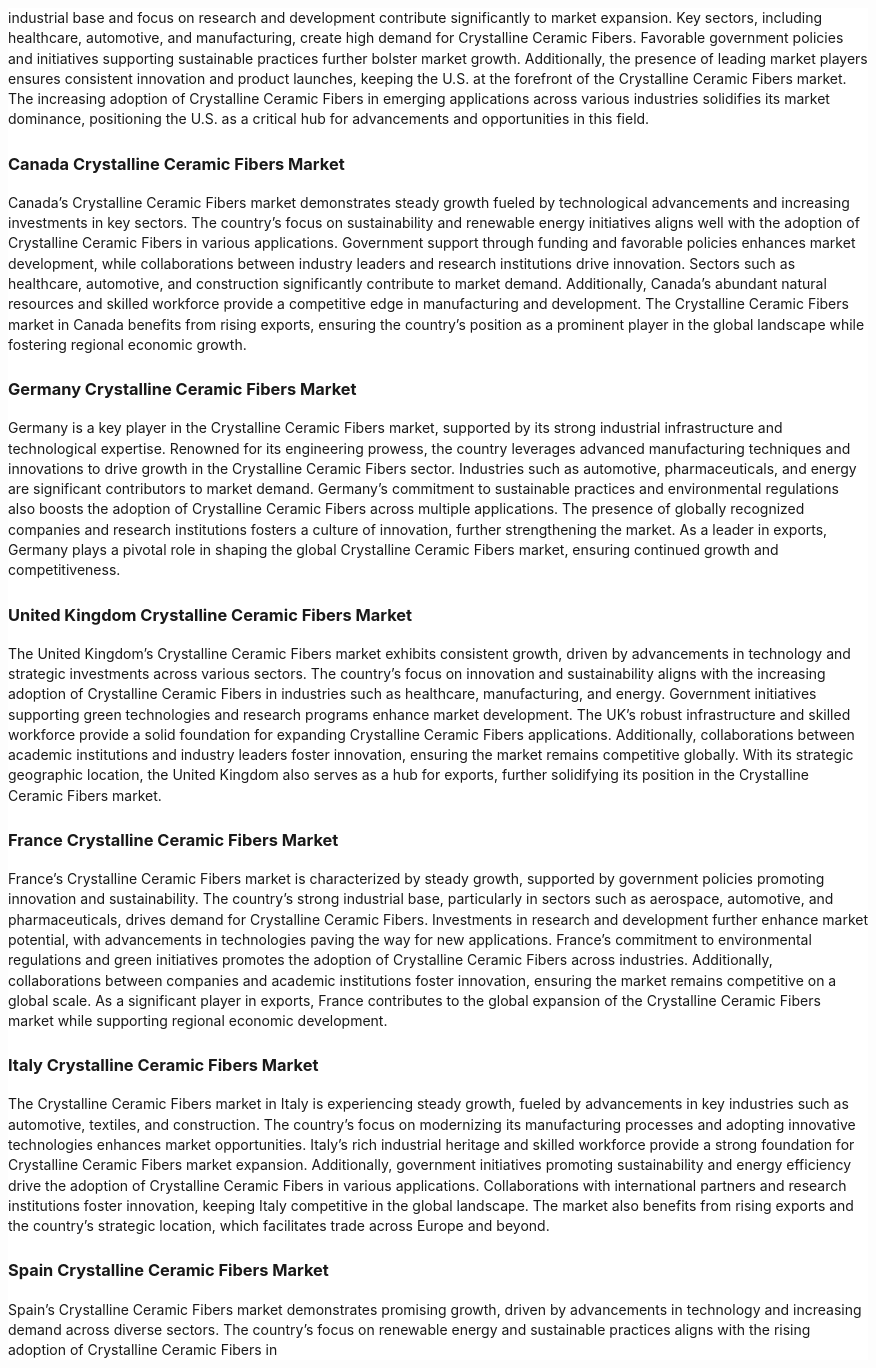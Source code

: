 industrial base and focus on research and development contribute significantly to market expansion. Key sectors, including healthcare, automotive, and manufacturing, create high demand for Crystalline Ceramic Fibers. Favorable government policies and initiatives supporting sustainable practices further bolster market growth. Additionally, the presence of leading market players ensures consistent innovation and product launches, keeping the U.S. at the forefront of the Crystalline Ceramic Fibers market. The increasing adoption of Crystalline Ceramic Fibers in emerging applications across various industries solidifies its market dominance, positioning the U.S. as a critical hub for advancements and opportunities in this field.</p><h3>Canada Crystalline Ceramic Fibers Market</h3><p>Canada&rsquo;s Crystalline Ceramic Fibers market demonstrates steady growth fueled by technological advancements and increasing investments in key sectors. The country&rsquo;s focus on sustainability and renewable energy initiatives aligns well with the adoption of Crystalline Ceramic Fibers in various applications. Government support through funding and favorable policies enhances market development, while collaborations between industry leaders and research institutions drive innovation. Sectors such as healthcare, automotive, and construction significantly contribute to market demand. Additionally, Canada&rsquo;s abundant natural resources and skilled workforce provide a competitive edge in manufacturing and development. The Crystalline Ceramic Fibers market in Canada benefits from rising exports, ensuring the country&rsquo;s position as a prominent player in the global landscape while fostering regional economic growth.</p><h3>Germany Crystalline Ceramic Fibers Market</h3><p>Germany is a key player in the Crystalline Ceramic Fibers market, supported by its strong industrial infrastructure and technological expertise. Renowned for its engineering prowess, the country leverages advanced manufacturing techniques and innovations to drive growth in the Crystalline Ceramic Fibers sector. Industries such as automotive, pharmaceuticals, and energy are significant contributors to market demand. Germany&rsquo;s commitment to sustainable practices and environmental regulations also boosts the adoption of Crystalline Ceramic Fibers across multiple applications. The presence of globally recognized companies and research institutions fosters a culture of innovation, further strengthening the market. As a leader in exports, Germany plays a pivotal role in shaping the global Crystalline Ceramic Fibers market, ensuring continued growth and competitiveness.</p><h3>United Kingdom Crystalline Ceramic Fibers Market</h3><p>The United Kingdom&rsquo;s Crystalline Ceramic Fibers market exhibits consistent growth, driven by advancements in technology and strategic investments across various sectors. The country&rsquo;s focus on innovation and sustainability aligns with the increasing adoption of Crystalline Ceramic Fibers in industries such as healthcare, manufacturing, and energy. Government initiatives supporting green technologies and research programs enhance market development. The UK&rsquo;s robust infrastructure and skilled workforce provide a solid foundation for expanding Crystalline Ceramic Fibers applications. Additionally, collaborations between academic institutions and industry leaders foster innovation, ensuring the market remains competitive globally. With its strategic geographic location, the United Kingdom also serves as a hub for exports, further solidifying its position in the Crystalline Ceramic Fibers market.</p><h3>France Crystalline Ceramic Fibers Market</h3><p>France&rsquo;s Crystalline Ceramic Fibers market is characterized by steady growth, supported by government policies promoting innovation and sustainability. The country&rsquo;s strong industrial base, particularly in sectors such as aerospace, automotive, and pharmaceuticals, drives demand for Crystalline Ceramic Fibers. Investments in research and development further enhance market potential, with advancements in technologies paving the way for new applications. France&rsquo;s commitment to environmental regulations and green initiatives promotes the adoption of Crystalline Ceramic Fibers across industries. Additionally, collaborations between companies and academic institutions foster innovation, ensuring the market remains competitive on a global scale. As a significant player in exports, France contributes to the global expansion of the Crystalline Ceramic Fibers market while supporting regional economic development.</p><h3>Italy Crystalline Ceramic Fibers Market</h3><p>The Crystalline Ceramic Fibers market in Italy is experiencing steady growth, fueled by advancements in key industries such as automotive, textiles, and construction. The country&rsquo;s focus on modernizing its manufacturing processes and adopting innovative technologies enhances market opportunities. Italy&rsquo;s rich industrial heritage and skilled workforce provide a strong foundation for Crystalline Ceramic Fibers market expansion. Additionally, government initiatives promoting sustainability and energy efficiency drive the adoption of Crystalline Ceramic Fibers in various applications. Collaborations with international partners and research institutions foster innovation, keeping Italy competitive in the global landscape. The market also benefits from rising exports and the country&rsquo;s strategic location, which facilitates trade across Europe and beyond.</p><h3>Spain Crystalline Ceramic Fibers Market</h3><p>Spain&rsquo;s Crystalline Ceramic Fibers market demonstrates promising growth, driven by advancements in technology and increasing demand across diverse sectors. The country&rsquo;s focus on renewable energy and sustainable practices aligns with the rising adoption of Crystalline Ceramic Fibers in